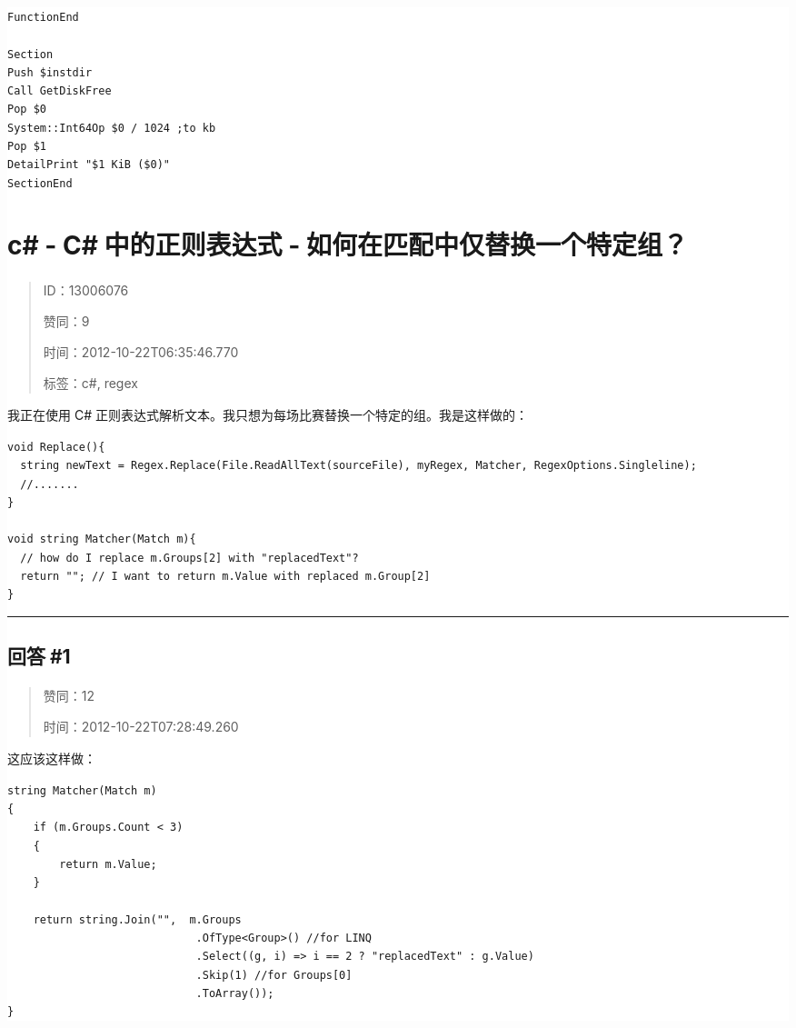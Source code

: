 ```
FunctionEnd

Section
Push $instdir
Call GetDiskFree
Pop $0
System::Int64Op $0 / 1024 ;to kb
Pop $1
DetailPrint "$1 KiB ($0)"
SectionEnd 
```

# c# - C# 中的正则表达式 - 如何在匹配中仅替换一个特定组？

> ID：13006076
> 
> 赞同：9
> 
> 时间：2012-10-22T06:35:46.770
> 
> 标签：c#, regex

我正在使用 C# 正则表达式解析文本。我只想为每场比赛替换一个特定的组。我是这样做的：

```
void Replace(){
  string newText = Regex.Replace(File.ReadAllText(sourceFile), myRegex, Matcher, RegexOptions.Singleline);
  //.......   
}

void string Matcher(Match m){
  // how do I replace m.Groups[2] with "replacedText"?
  return ""; // I want to return m.Value with replaced m.Group[2]
} 
```

* * *

## 回答 #1

> 赞同：12
> 
> 时间：2012-10-22T07:28:49.260

这应该这样做：

```
string Matcher(Match m)
{
    if (m.Groups.Count < 3)
    {
        return m.Value;
    }

    return string.Join("",  m.Groups
                             .OfType<Group>() //for LINQ
                             .Select((g, i) => i == 2 ? "replacedText" : g.Value)
                             .Skip(1) //for Groups[0]
                             .ToArray());
} 
```
